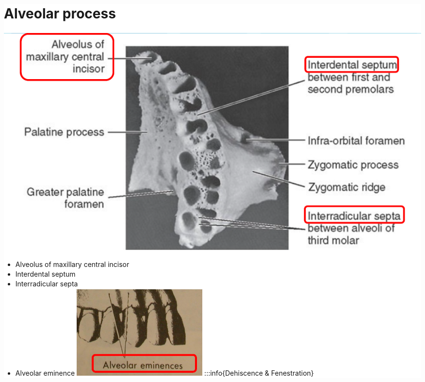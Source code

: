 # Alveolar process

![](paste_src/2022-10-22-00-17-11.png)

- Alveolus of maxillary central incisor
- Interdental septum
- Interradicular septa
- Alveolar eminence
  ![](paste_src/2022-10-22-00-33-42.png)
  :::info{Dehiscence & Fenestration}